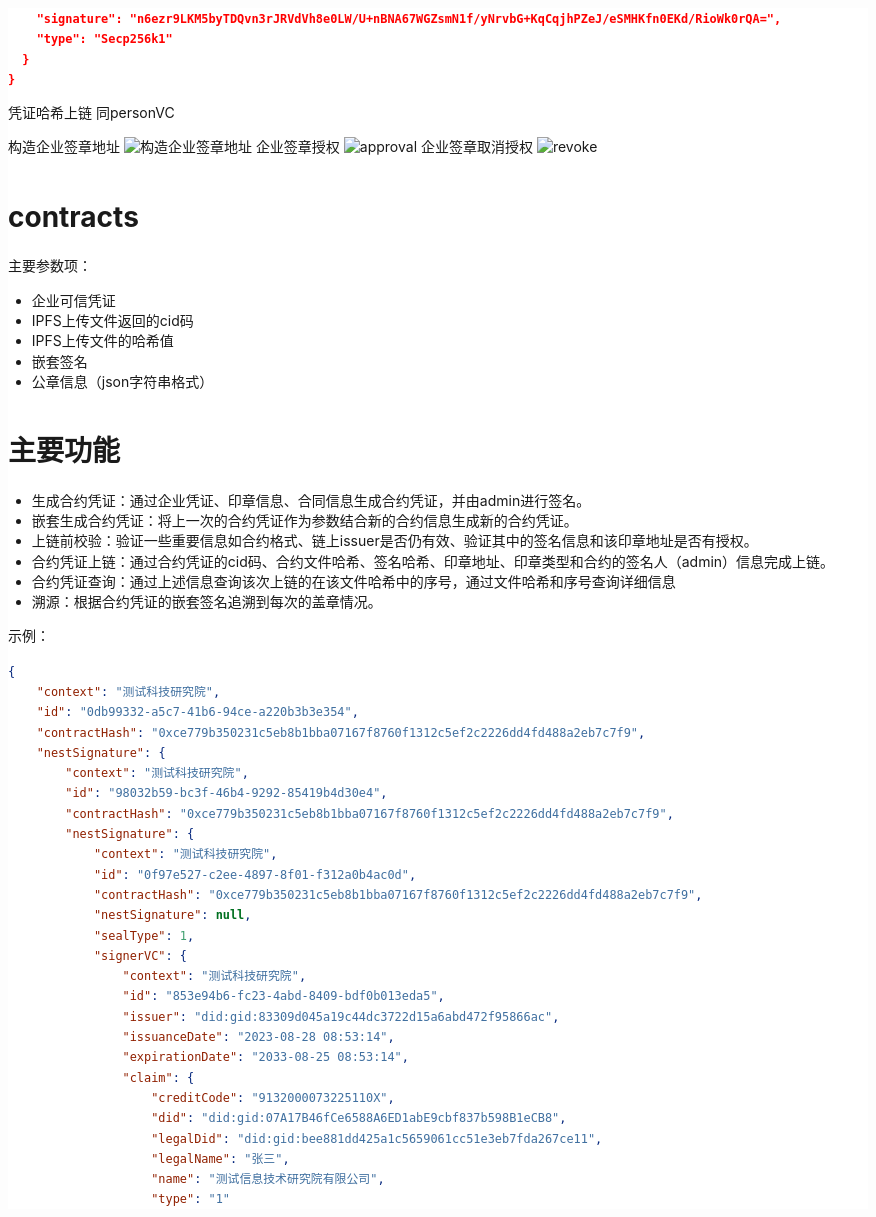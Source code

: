 ```json
    "signature": "n6ezr9LKM5byTDQvn3rJRVdVh8e0LW/U+nBNA67WGZsmN1f/yNrvbG+KqCqjhPZeJ/eSMHKfn0EKd/RioWk0rQA=",
    "type": "Secp256k1"
  }
}
```
凭证哈希上链 同personVC

构造企业签章地址
<img width="1021" alt="构造企业签章地址" src="https://github.com/ysxoome/chainSeal/assets/56349544/2a8971a0-cb6b-4715-98d4-8bb92e492d82">
企业签章授权
<img width="1022" alt="approval" src="https://github.com/ysxoome/chainSeal/assets/56349544/6eabdf21-d80f-40d9-b1d3-8bdf3d1978aa">
企业签章取消授权
<img width="1021" alt="revoke" src="https://github.com/ysxoome/chainSeal/assets/56349544/ab20e88f-bcb4-4a21-b7b6-14b58e4e032f">
# contracts
主要参数项：
+ 企业可信凭证
+ IPFS上传文件返回的cid码
+ IPFS上传文件的哈希值
+ 嵌套签名
+ 公章信息（json字符串格式）

# 主要功能
+ 生成合约凭证：通过企业凭证、印章信息、合同信息生成合约凭证，并由admin进行签名。
+ 嵌套生成合约凭证：将上一次的合约凭证作为参数结合新的合约信息生成新的合约凭证。
+ 上链前校验：验证一些重要信息如合约格式、链上issuer是否仍有效、验证其中的签名信息和该印章地址是否有授权。
+ 合约凭证上链：通过合约凭证的cid码、合约文件哈希、签名哈希、印章地址、印章类型和合约的签名人（admin）信息完成上链。
+ 合约凭证查询：通过上述信息查询该次上链的在该文件哈希中的序号，通过文件哈希和序号查询详细信息
+ 溯源：根据合约凭证的嵌套签名追溯到每次的盖章情况。

示例：
```json
{
    "context": "测试科技研究院",
    "id": "0db99332-a5c7-41b6-94ce-a220b3b3e354",
    "contractHash": "0xce779b350231c5eb8b1bba07167f8760f1312c5ef2c2226dd4fd488a2eb7c7f9",
    "nestSignature": {
        "context": "测试科技研究院",
        "id": "98032b59-bc3f-46b4-9292-85419b4d30e4",
        "contractHash": "0xce779b350231c5eb8b1bba07167f8760f1312c5ef2c2226dd4fd488a2eb7c7f9",
        "nestSignature": {
            "context": "测试科技研究院",
            "id": "0f97e527-c2ee-4897-8f01-f312a0b4ac0d",
            "contractHash": "0xce779b350231c5eb8b1bba07167f8760f1312c5ef2c2226dd4fd488a2eb7c7f9",
            "nestSignature": null,
            "sealType": 1,
            "signerVC": {
                "context": "测试科技研究院",
                "id": "853e94b6-fc23-4abd-8409-bdf0b013eda5",
                "issuer": "did:gid:83309d045a19c44dc3722d15a6abd472f95866ac",
                "issuanceDate": "2023-08-28 08:53:14",
                "expirationDate": "2033-08-25 08:53:14",
                "claim": {
                    "creditCode": "9132000073225110X",
                    "did": "did:gid:07A17B46fCe6588A6ED1abE9cbf837b598B1eCB8",
                    "legalDid": "did:gid:bee881dd425a1c5659061cc51e3eb7fda267ce11",
                    "legalName": "张三",
                    "name": "测试信息技术研究院有限公司",
                    "type": "1"
```